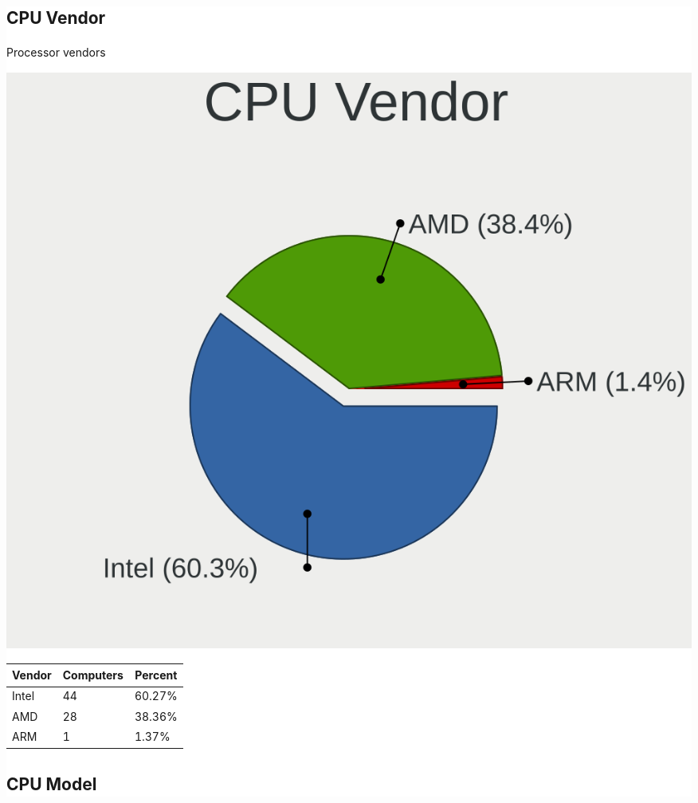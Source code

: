 CPU Vendor
----------

Processor vendors

![CPU Vendor](./All/images/pie_chart/cpu_vendor.svg)


| Vendor | Computers | Percent |
|--------|-----------|---------|
| Intel  | 44        | 60.27%  |
| AMD    | 28        | 38.36%  |
| ARM    | 1         | 1.37%   |

CPU Model
---------
